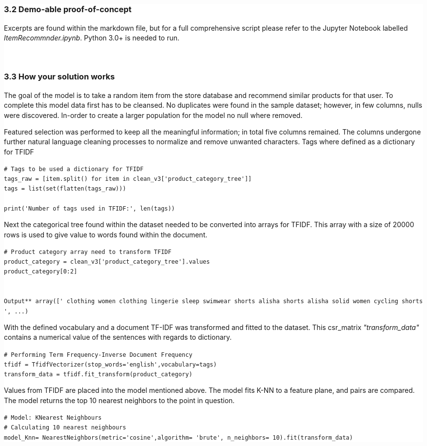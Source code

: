 ### 3.2 Demo-able proof-of-concept
Excerpts are found within the markdown file, but for a full comprehensive script please refer to the Jupyter Notebook labelled <i>ItemRecommnder.ipynb</i>. Python 3.0+ is needed to run. 

<br>

### 3.3 How your solution works

The goal of the model is to take a random item from the store database and recommend similar products for that user. To complete this model data first has to be cleansed. No duplicates were found in the sample dataset; however, in few columns, nulls were discovered. In-order to create a larger population for the model no null where removed. 

Featured selection was performed to keep all the meaningful information; in total five columns remained. The columns undergone further natural language cleaning processes to normalize and remove unwanted characters. Tags where defined as a dictionary for TFIDF


```
# Tags to be used a dictionary for TFIDF
tags_raw = [item.split() for item in clean_v3['product_category_tree']]
tags = list(set(flatten(tags_raw)))

print('Number of tags used in TFIDF:', len(tags))

```

Next the categorical tree found within the dataset needed to be converted into arrays for TFIDF. This array with a size of 20000 rows is used to give value to words found within the document.

```
# Product category array need to transform TFIDF
product_category = clean_v3['product_category_tree'].values
product_category[0:2]


Output** array([' clothing women clothing lingerie sleep swimwear shorts alisha shorts alisha solid women cycling shorts ', ...)
```

With the defined vocabulary and a document TF-IDF was transformed and fitted to the dataset. This csr_matrix <i>"transform_data"</i> contains a numerical value of the sentences with regards to dictionary.

```
# Performing Term Frequency-Inverse Document Frequency
tfidf = TfidfVectorizer(stop_words='english',vocabulary=tags)
transform_data = tfidf.fit_transform(product_category)
```

Values from TFIDF are placed into the model mentioned above. The model fits K-NN to a feature plane, and pairs are compared. The model returns the top 10 nearest neighbors to the point in question.

```
# Model: KNearest Neighbours
# Calculating 10 nearest neighbours
model_Knn= NearestNeighbors(metric='cosine',algorithm= 'brute', n_neighbors= 10).fit(transform_data)
```
